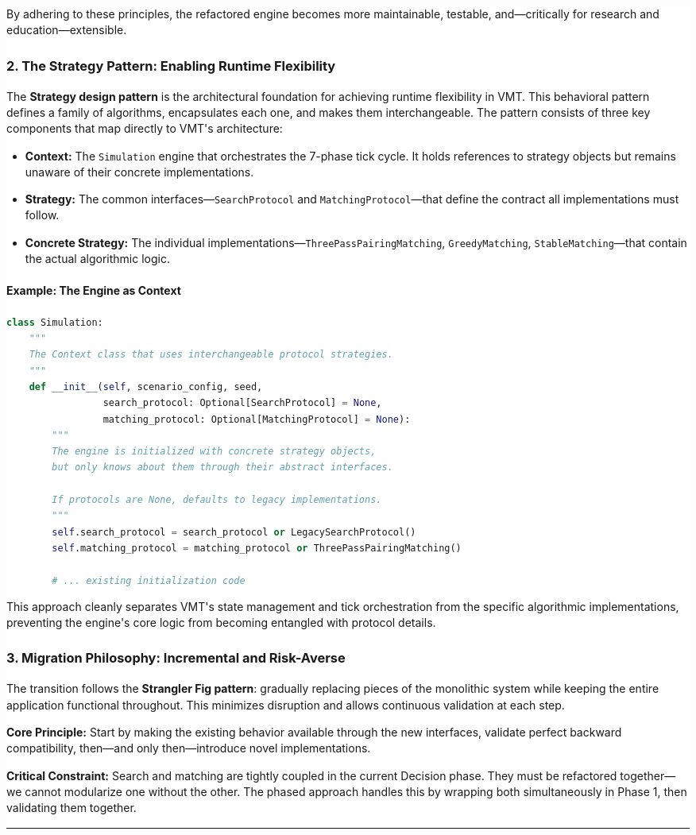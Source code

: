 By adhering to these principles, the refactored engine becomes more maintainable, testable, and—critically for research and education—extensible.

### 2. The Strategy Pattern: Enabling Runtime Flexibility

The **Strategy design pattern** is the architectural foundation for achieving runtime flexibility in VMT. This behavioral pattern defines a family of algorithms, encapsulates each one, and makes them interchangeable. The pattern consists of three key components that map directly to VMT's architecture:

* **Context:** The `Simulation` engine that orchestrates the 7-phase tick cycle. It holds references to strategy objects but remains unaware of their concrete implementations.

* **Strategy:** The common interfaces—`SearchProtocol` and `MatchingProtocol`—that define the contract all implementations must follow.

* **Concrete Strategy:** The individual implementations—`ThreePassPairingMatching`, `GreedyMatching`, `StableMatching`—that contain the actual algorithmic logic.

#### Example: The Engine as Context

```python
class Simulation:
    """
    The Context class that uses interchangeable protocol strategies.
    """
    def __init__(self, scenario_config, seed, 
                 search_protocol: Optional[SearchProtocol] = None,
                 matching_protocol: Optional[MatchingProtocol] = None):
        """
        The engine is initialized with concrete strategy objects,
        but only knows about them through their abstract interfaces.
        
        If protocols are None, defaults to legacy implementations.
        """
        self.search_protocol = search_protocol or LegacySearchProtocol()
        self.matching_protocol = matching_protocol or ThreePassPairingMatching()
        
        # ... existing initialization code
```

This approach cleanly separates VMT's state management and tick orchestration from the specific algorithmic implementations, preventing the engine's core logic from becoming entangled with protocol details.

### 3. Migration Philosophy: Incremental and Risk-Averse

The transition follows the **Strangler Fig pattern**: gradually replacing pieces of the monolithic system while keeping the entire application functional throughout. This minimizes disruption and allows continuous validation at each step.

**Core Principle:** Start by making the existing behavior available through the new interfaces, validate perfect backward compatibility, then—and only then—introduce novel implementations.

**Critical Constraint:** Search and matching are tightly coupled in the current Decision phase. They must be refactored together—we cannot modularize one without the other. The phased approach handles this by wrapping both simultaneously in Phase 1, then validating them together.

---